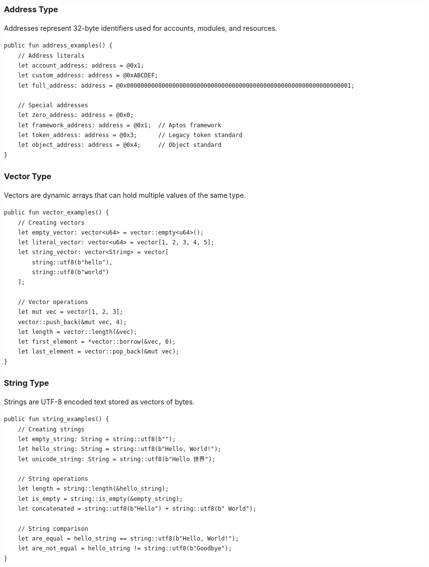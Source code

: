 ### Address Type

Addresses represent 32-byte identifiers used for accounts, modules, and resources.

```move
public fun address_examples() {
    // Address literals
    let account_address: address = @0x1;
    let custom_address: address = @0xABCDEF;
    let full_address: address = @0x0000000000000000000000000000000000000000000000000000000000000001;
    
    // Special addresses
    let zero_address: address = @0x0;
    let framework_address: address = @0x1;  // Aptos framework
    let token_address: address = @0x3;      // Legacy token standard
    let object_address: address = @0x4;     // Object standard
}
```

### Vector Type

Vectors are dynamic arrays that can hold multiple values of the same type.

```move
public fun vector_examples() {
    // Creating vectors
    let empty_vector: vector<u64> = vector::empty<u64>();
    let literal_vector: vector<u64> = vector[1, 2, 3, 4, 5];
    let string_vector: vector<String> = vector[
        string::utf8(b"hello"),
        string::utf8(b"world")
    ];
    
    // Vector operations
    let mut vec = vector[1, 2, 3];
    vector::push_back(&mut vec, 4);
    let length = vector::length(&vec);
    let first_element = *vector::borrow(&vec, 0);
    let last_element = vector::pop_back(&mut vec);
}
```

### String Type

Strings are UTF-8 encoded text stored as vectors of bytes.

```move
public fun string_examples() {
    // Creating strings
    let empty_string: String = string::utf8(b"");
    let hello_string: String = string::utf8(b"Hello, World!");
    let unicode_string: String = string::utf8(b"Hello 世界");
    
    // String operations
    let length = string::length(&hello_string);
    let is_empty = string::is_empty(&empty_string);
    let concatenated = string::utf8(b"Hello") + string::utf8(b" World");
    
    // String comparison
    let are_equal = hello_string == string::utf8(b"Hello, World!");
    let are_not_equal = hello_string != string::utf8(b"Goodbye");
}
```
